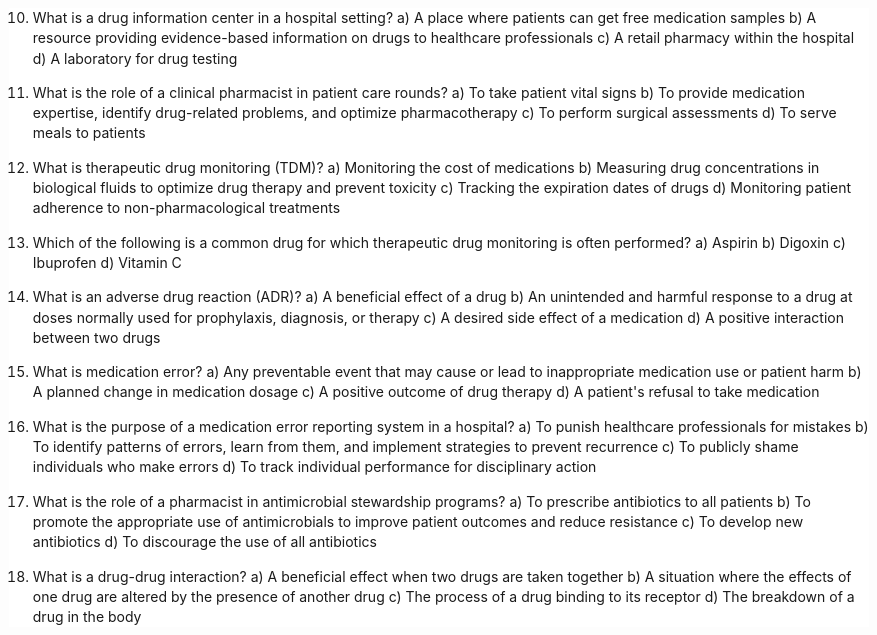 10. What is a drug information center in a hospital setting?
    a) A place where patients can get free medication samples
    b) A resource providing evidence-based information on drugs to healthcare professionals
    c) A retail pharmacy within the hospital
    d) A laboratory for drug testing

11. What is the role of a clinical pharmacist in patient care rounds?
    a) To take patient vital signs
    b) To provide medication expertise, identify drug-related problems, and optimize pharmacotherapy
    c) To perform surgical assessments
    d) To serve meals to patients

12. What is therapeutic drug monitoring (TDM)?
    a) Monitoring the cost of medications
    b) Measuring drug concentrations in biological fluids to optimize drug therapy and prevent toxicity
    c) Tracking the expiration dates of drugs
    d) Monitoring patient adherence to non-pharmacological treatments

13. Which of the following is a common drug for which therapeutic drug monitoring is often performed?
    a) Aspirin
    b) Digoxin
    c) Ibuprofen
    d) Vitamin C

14. What is an adverse drug reaction (ADR)?
    a) A beneficial effect of a drug
    b) An unintended and harmful response to a drug at doses normally used for prophylaxis, diagnosis, or therapy
    c) A desired side effect of a medication
    d) A positive interaction between two drugs

15. What is medication error?
    a) Any preventable event that may cause or lead to inappropriate medication use or patient harm
    b) A planned change in medication dosage
    c) A positive outcome of drug therapy
    d) A patient's refusal to take medication

16. What is the purpose of a medication error reporting system in a hospital?
    a) To punish healthcare professionals for mistakes
    b) To identify patterns of errors, learn from them, and implement strategies to prevent recurrence
    c) To publicly shame individuals who make errors
    d) To track individual performance for disciplinary action

17. What is the role of a pharmacist in antimicrobial stewardship programs?
    a) To prescribe antibiotics to all patients
    b) To promote the appropriate use of antimicrobials to improve patient outcomes and reduce resistance
    c) To develop new antibiotics
    d) To discourage the use of all antibiotics

18. What is a drug-drug interaction?
    a) A beneficial effect when two drugs are taken together
    b) A situation where the effects of one drug are altered by the presence of another drug
    c) The process of a drug binding to its receptor
    d) The breakdown of a drug in the body
